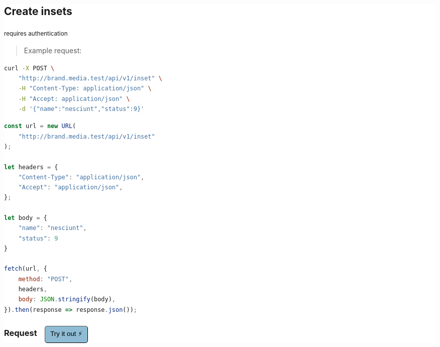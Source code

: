 </p>
</form>


## Create insets

<small class="badge badge-darkred">requires authentication</small>



> Example request:

```bash
curl -X POST \
    "http://brand.media.test/api/v1/inset" \
    -H "Content-Type: application/json" \
    -H "Accept: application/json" \
    -d '{"name":"nesciunt","status":9}'

```

```javascript
const url = new URL(
    "http://brand.media.test/api/v1/inset"
);

let headers = {
    "Content-Type": "application/json",
    "Accept": "application/json",
};

let body = {
    "name": "nesciunt",
    "status": 9
}

fetch(url, {
    method: "POST",
    headers,
    body: JSON.stringify(body),
}).then(response => response.json());
```


<div id="execution-results-POSTapi-v1-inset" hidden>
    <blockquote>Received response<span id="execution-response-status-POSTapi-v1-inset"></span>:</blockquote>
    <pre class="json"><code id="execution-response-content-POSTapi-v1-inset"></code></pre>
</div>
<div id="execution-error-POSTapi-v1-inset" hidden>
    <blockquote>Request failed with error:</blockquote>
    <pre><code id="execution-error-message-POSTapi-v1-inset"></code></pre>
</div>
<form id="form-POSTapi-v1-inset" data-method="POST" data-path="api/v1/inset" data-authed="1" data-hasfiles="0" data-headers='{"Content-Type":"application\/json","Accept":"application\/json"}' onsubmit="event.preventDefault(); executeTryOut('POSTapi-v1-inset', this);">
<h3>
    Request&nbsp;&nbsp;&nbsp;
        <button type="button" style="background-color: #8fbcd4; padding: 5px 10px; border-radius: 5px; border-width: thin;" id="btn-tryout-POSTapi-v1-inset" onclick="tryItOut('POSTapi-v1-inset');">Try it out ⚡</button>
    <button type="button" style="background-color: #c97a7e; padding: 5px 10px; border-radius: 5px; border-width: thin;" id="btn-canceltryout-POSTapi-v1-inset" onclick="cancelTryOut('POSTapi-v1-inset');" hidden>Cancel</button>&nbsp;&nbsp;
    <button type="submit" style="background-color: #6ac174; padding: 5px 10px; border-radius: 5px; border-width: thin;" id="btn-executetryout-POSTapi-v1-inset" hidden>Send Request 💥</button>
    </h3>
<p>